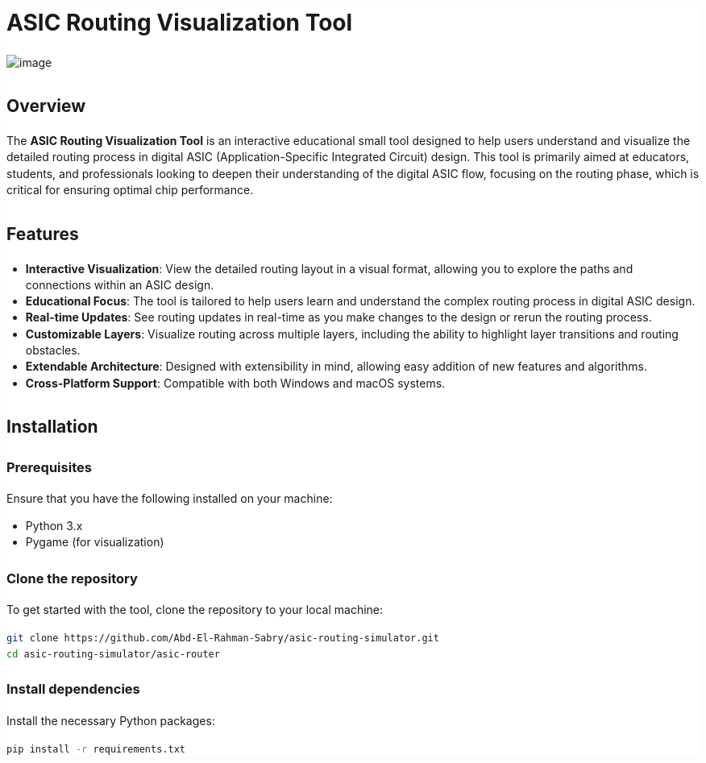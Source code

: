 
# ASIC Routing Visualization Tool
![image](https://github.com/user-attachments/assets/d5801eb8-4e75-4e63-8aa5-19313de45bcb)

## Overview

The **ASIC Routing Visualization Tool** is an interactive educational small tool designed to help users understand and visualize the detailed routing process in digital ASIC (Application-Specific Integrated Circuit) design. This tool is primarily aimed at educators, students, and professionals looking to deepen their understanding of the digital ASIC flow, focusing on the routing phase, which is critical for ensuring optimal chip performance.

## Features

- **Interactive Visualization**: View the detailed routing layout in a visual format, allowing you to explore the paths and connections within an ASIC design.
- **Educational Focus**: The tool is tailored to help users learn and understand the complex routing process in digital ASIC design.
- **Real-time Updates**: See routing updates in real-time as you make changes to the design or rerun the routing process.
- **Customizable Layers**: Visualize routing across multiple layers, including the ability to highlight layer transitions and routing obstacles.
- **Extendable Architecture**: Designed with extensibility in mind, allowing easy addition of new features and algorithms.
- **Cross-Platform Support**: Compatible with both Windows and macOS systems.

## Installation

### Prerequisites

Ensure that you have the following installed on your machine:

- Python 3.x
- Pygame (for visualization)


### Clone the repository

To get started with the tool, clone the repository to your local machine:

```bash
git clone https://github.com/Abd-El-Rahman-Sabry/asic-routing-simulator.git
cd asic-routing-simulator/asic-router
```

### Install dependencies

Install the necessary Python packages:

```bash
pip install -r requirements.txt
```
